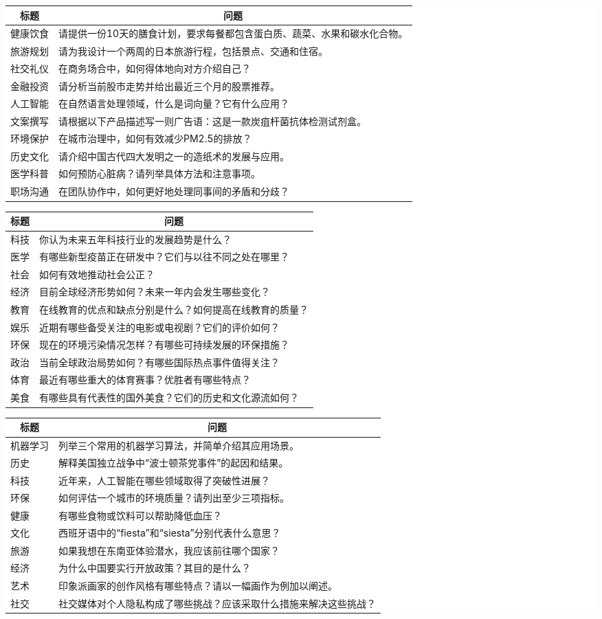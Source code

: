 |标题|问题|
|---|---|
|健康饮食|请提供一份10天的膳食计划，要求每餐都包含蛋白质、蔬菜、水果和碳水化合物。|
|旅游规划|请为我设计一个两周的日本旅游行程，包括景点、交通和住宿。|
|社交礼仪|在商务场合中，如何得体地向对方介绍自己？|
|金融投资|请分析当前股市走势并给出最近三个月的股票推荐。|
|人工智能|在自然语言处理领域，什么是词向量？它有什么应用？|
|文案撰写|请根据以下产品描述写一则广告语：这是一款炭疽杆菌抗体检测试剂盒。|
|环境保护|在城市治理中，如何有效减少PM2.5的排放？|
|历史文化|请介绍中国古代四大发明之一的造纸术的发展与应用。|
|医学科普|如何预防心脏病？请列举具体方法和注意事项。|
|职场沟通|在团队协作中，如何更好地处理同事间的矛盾和分歧？|

|标题|问题|
|---|---|
|科技|你认为未来五年科技行业的发展趋势是什么？|
|医学|有哪些新型疫苗正在研发中？它们与以往不同之处在哪里？|
|社会|如何有效地推动社会公正？|
|经济|目前全球经济形势如何？未来一年内会发生哪些变化？|
|教育|在线教育的优点和缺点分别是什么？如何提高在线教育的质量？|
|娱乐|近期有哪些备受关注的电影或电视剧？它们的评价如何？|
|环保|现在的环境污染情况怎样？有哪些可持续发展的环保措施？|
|政治|当前全球政治局势如何？有哪些国际热点事件值得关注？|
|体育|最近有哪些重大的体育赛事？优胜者有哪些特点？|
|美食|有哪些具有代表性的国外美食？它们的历史和文化源流如何？|

|标题|问题|
|---|---|
|机器学习|列举三个常用的机器学习算法，并简单介绍其应用场景。|
|历史|解释美国独立战争中“波士顿茶党事件”的起因和结果。|
|科技|近年来，人工智能在哪些领域取得了突破性进展？|
|环保|如何评估一个城市的环境质量？请列出至少三项指标。|
|健康|有哪些食物或饮料可以帮助降低血压？|
|文化|西班牙语中的“fiesta”和“siesta”分别代表什么意思？|
|旅游|如果我想在东南亚体验潜水，我应该前往哪个国家？|
|经济|为什么中国要实行开放政策？其目的是什么？|
|艺术|印象派画家的创作风格有哪些特点？请以一幅画作为例加以阐述。|
|社交|社交媒体对个人隐私构成了哪些挑战？应该采取什么措施来解决这些挑战？|
